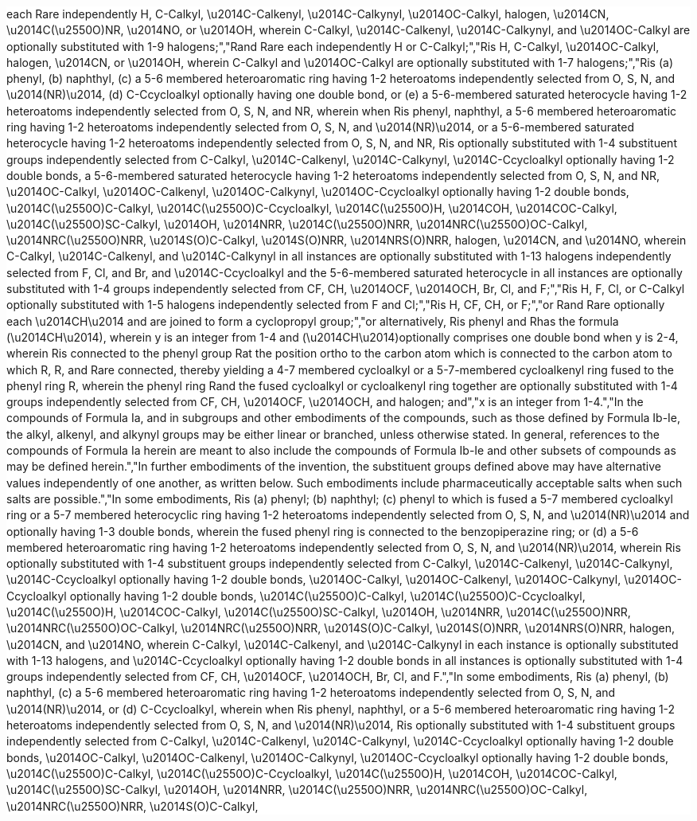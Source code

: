 each Rare independently H, C-Calkyl, \u2014C-Calkenyl, \u2014C-Calkynyl, \u2014OC-Calkyl, halogen, \u2014CN, \u2014C(\u2550O)NR, \u2014NO, or \u2014OH, wherein C-Calkyl, \u2014C-Calkenyl, \u2014C-Calkynyl, and \u2014OC-Calkyl are optionally substituted with 1-9 halogens;","Rand Rare each independently H or C-Calkyl;","Ris H, C-Calkyl, \u2014OC-Calkyl, halogen, \u2014CN, or \u2014OH, wherein C-Calkyl and \u2014OC-Calkyl are optionally substituted with 1-7 halogens;","Ris (a) phenyl, (b) naphthyl, (c) a 5-6 membered heteroaromatic ring having 1-2 heteroatoms independently selected from O, S, N, and \u2014(NR)\u2014, (d) C-Ccycloalkyl optionally having one double bond, or (e) a 5-6-membered saturated heterocycle having 1-2 heteroatoms independently selected from O, S, N, and NR, wherein when Ris phenyl, naphthyl, a 5-6 membered heteroaromatic ring having 1-2 heteroatoms independently selected from O, S, N, and \u2014(NR)\u2014, or a 5-6-membered saturated heterocycle having 1-2 heteroatoms independently selected from O, S, N, and NR, Ris optionally substituted with 1-4 substituent groups independently selected from C-Calkyl, \u2014C-Calkenyl, \u2014C-Calkynyl, \u2014C-Ccycloalkyl optionally having 1-2 double bonds, a 5-6-membered saturated heterocycle having 1-2 heteroatoms independently selected from O, S, N, and NR, \u2014OC-Calkyl, \u2014OC-Calkenyl, \u2014OC-Calkynyl, \u2014OC-Ccycloalkyl optionally having 1-2 double bonds, \u2014C(\u2550O)C-Calkyl, \u2014C(\u2550O)C-Ccycloalkyl, \u2014C(\u2550O)H, \u2014COH, \u2014COC-Calkyl, \u2014C(\u2550O)SC-Calkyl, \u2014OH, \u2014NRR, \u2014C(\u2550O)NRR, \u2014NRC(\u2550O)OC-Calkyl, \u2014NRC(\u2550O)NRR, \u2014S(O)C-Calkyl, \u2014S(O)NRR, \u2014NRS(O)NRR, halogen, \u2014CN, and \u2014NO, wherein C-Calkyl, \u2014C-Calkenyl, and \u2014C-Calkynyl in all instances are optionally substituted with 1-13 halogens independently selected from F, Cl, and Br, and \u2014C-Ccycloalkyl and the 5-6-membered saturated heterocycle in all instances are optionally substituted with 1-4 groups independently selected from CF, CH, \u2014OCF, \u2014OCH, Br, Cl, and F;","Ris H, F, Cl, or C-Calkyl optionally substituted with 1-5 halogens independently selected from F and Cl;","Ris H, CF, CH, or F;","or Rand Rare optionally each \u2014CH\u2014 and are joined to form a cyclopropyl group;","or alternatively, Ris phenyl and Rhas the formula (\u2014CH\u2014), wherein y is an integer from 1-4 and (\u2014CH\u2014)optionally comprises one double bond when y is 2-4, wherein Ris connected to the phenyl group Rat the position ortho to the carbon atom which is connected to the carbon atom to which R, R, and Rare connected, thereby yielding a 4-7 membered cycloalkyl or a 5-7-membered cycloalkenyl ring fused to the phenyl ring R, wherein the phenyl ring Rand the fused cycloalkyl or cycloalkenyl ring together are optionally substituted with 1-4 groups independently selected from CF, CH, \u2014OCF, \u2014OCH, and halogen; and","x is an integer from 1-4.","In the compounds of Formula Ia, and in subgroups and other embodiments of the compounds, such as those defined by Formula Ib-Ie, the alkyl, alkenyl, and alkynyl groups may be either linear or branched, unless otherwise stated. In general, references to the compounds of Formula Ia herein are meant to also include the compounds of Formula Ib-Ie and other subsets of compounds as may be defined herein.","In further embodiments of the invention, the substituent groups defined above may have alternative values independently of one another, as written below. Such embodiments include pharmaceutically acceptable salts when such salts are possible.","In some embodiments, Ris (a) phenyl; (b) naphthyl; (c) phenyl to which is fused a 5-7 membered cycloalkyl ring or a 5-7 membered heterocyclic ring having 1-2 heteroatoms independently selected from O, S, N, and \u2014(NR)\u2014 and optionally having 1-3 double bonds, wherein the fused phenyl ring is connected to the benzopiperazine ring; or (d) a 5-6 membered heteroaromatic ring having 1-2 heteroatoms independently selected from O, S, N, and \u2014(NR)\u2014, wherein Ris optionally substituted with 1-4 substituent groups independently selected from C-Calkyl, \u2014C-Calkenyl, \u2014C-Calkynyl, \u2014C-Ccycloalkyl optionally having 1-2 double bonds, \u2014OC-Calkyl, \u2014OC-Calkenyl, \u2014OC-Calkynyl, \u2014OC-Ccycloalkyl optionally having 1-2 double bonds, \u2014C(\u2550O)C-Calkyl, \u2014C(\u2550O)C-Ccycloalkyl, \u2014C(\u2550O)H, \u2014COC-Calkyl, \u2014C(\u2550O)SC-Calkyl, \u2014OH, \u2014NRR, \u2014C(\u2550O)NRR, \u2014NRC(\u2550O)OC-Calkyl, \u2014NRC(\u2550O)NRR, \u2014S(O)C-Calkyl, \u2014S(O)NRR, \u2014NRS(O)NRR, halogen, \u2014CN, and \u2014NO, wherein C-Calkyl, \u2014C-Calkenyl, and \u2014C-Calkynyl in each instance is optionally substituted with 1-13 halogens, and \u2014C-Ccycloalkyl optionally having 1-2 double bonds in all instances is optionally substituted with 1-4 groups independently selected from CF, CH, \u2014OCF, \u2014OCH, Br, Cl, and F.","In some embodiments, Ris (a) phenyl, (b) naphthyl, (c) a 5-6 membered heteroaromatic ring having 1-2 heteroatoms independently selected from O, S, N, and \u2014(NR)\u2014, or (d) C-Ccycloalkyl, wherein when Ris phenyl, naphthyl, or a 5-6 membered heteroaromatic ring having 1-2 heteroatoms independently selected from O, S, N, and \u2014(NR)\u2014, Ris optionally substituted with 1-4 substituent groups independently selected from C-Calkyl, \u2014C-Calkenyl, \u2014C-Calkynyl, \u2014C-Ccycloalkyl optionally having 1-2 double bonds, \u2014OC-Calkyl, \u2014OC-Calkenyl, \u2014OC-Calkynyl, \u2014OC-Ccycloalkyl optionally having 1-2 double bonds, \u2014C(\u2550O)C-Calkyl, \u2014C(\u2550O)C-Ccycloalkyl, \u2014C(\u2550O)H, \u2014COH, \u2014COC-Calkyl, \u2014C(\u2550O)SC-Calkyl, \u2014OH, \u2014NRR, \u2014C(\u2550O)NRR, \u2014NRC(\u2550O)OC-Calkyl, \u2014NRC(\u2550O)NRR, \u2014S(O)C-Calkyl,